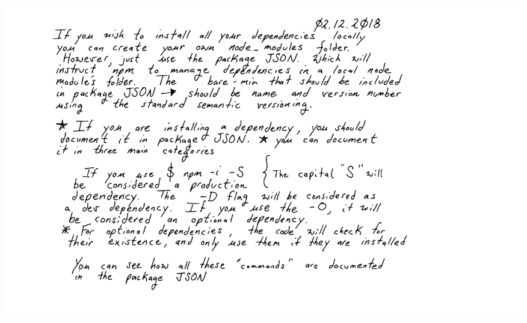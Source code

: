   <img src="https://github.com/stan-alam/NodeJS/blob/develop/coreNode/10/svg_files/Notebook-63.svg" width="80%" height="80%">
</a>

<a>